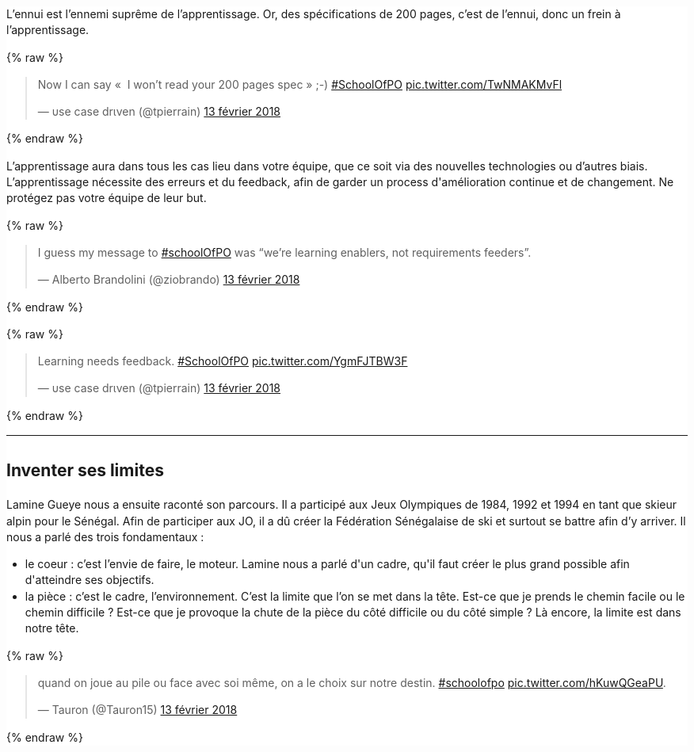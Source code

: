 L’ennui est l’ennemi suprême de l’apprentissage. Or, des spécifications de 200 pages, c’est de l’ennui, donc un frein à l’apprentissage. 

{% raw %}
<blockquote class="twitter-tweet" data-lang="fr"><p lang="en" dir="ltr">Now I can say «  I won’t read your 200 pages spec » ;-) <a href="https://twitter.com/hashtag/SchoolOfPO?src=hash&amp;ref_src=twsrc%5Etfw">#SchoolOfPO</a> <a href="https://t.co/TwNMAKMvFl">pic.twitter.com/TwNMAKMvFl</a></p>&mdash; υѕe caѕe drιven (@tpierrain) <a href="https://twitter.com/tpierrain/status/963335180923670528?ref_src=twsrc%5Etfw">13 février 2018</a></blockquote>
<script async src="https://platform.twitter.com/widgets.js" charset="utf-8"></script>
{% endraw %}

L’apprentissage aura dans tous les cas lieu dans votre équipe, que ce soit via des nouvelles technologies ou d’autres biais. 
L’apprentissage nécessite des erreurs et du feedback, afin de garder un process d'amélioration continue et de changement. Ne protégez pas votre équipe de leur but. 

{% raw %}
<blockquote class="twitter-tweet" data-lang="fr"><p lang="en" dir="ltr">I guess my message to <a href="https://twitter.com/hashtag/schoolOfPO?src=hash&amp;ref_src=twsrc%5Etfw">#schoolOfPO</a> was “we’re learning enablers, not requirements feeders”.</p>&mdash; Alberto Brandolini (@ziobrando) <a href="https://twitter.com/ziobrando/status/963366439267852288?ref_src=twsrc%5Etfw">13 février 2018</a></blockquote>
<script async src="https://platform.twitter.com/widgets.js" charset="utf-8"></script>
{% endraw %}

{% raw %}
<blockquote class="twitter-tweet" data-lang="fr"><p lang="en" dir="ltr">Learning needs feedback. <a href="https://twitter.com/hashtag/SchoolOfPO?src=hash&amp;ref_src=twsrc%5Etfw">#SchoolOfPO</a> <a href="https://t.co/YgmFJTBW3F">pic.twitter.com/YgmFJTBW3F</a></p>&mdash; υѕe caѕe drιven (@tpierrain) <a href="https://twitter.com/tpierrain/status/963333290664054784?ref_src=twsrc%5Etfw">13 février 2018</a></blockquote>
<script async src="https://platform.twitter.com/widgets.js" charset="utf-8"></script>
{% endraw %}

----------

## Inventer ses limites 

Lamine Gueye nous a ensuite raconté son parcours. Il a participé aux Jeux Olympiques de 1984, 1992 et 1994 en tant que skieur alpin pour le Sénégal. Afin de participer aux JO, il a dû créer la Fédération Sénégalaise de ski et surtout se battre afin d’y arriver. Il nous a parlé des trois fondamentaux : 
- le coeur :  c’est l’envie de faire, le moteur. Lamine nous a parlé d'un cadre, qu'il faut créer le plus grand possible afin d'atteindre ses objectifs.
- la pièce : c’est le cadre, l’environnement. C’est la limite que l’on se met dans la tête. Est-ce que je prends le chemin facile ou le chemin difficile ? Est-ce que je provoque la chute de la pièce du côté difficile ou du côté simple ? Là encore, la limite est dans notre tête. 

{% raw %}
<blockquote class="twitter-tweet" data-lang="fr"><p lang="fr" dir="ltr">quand on joue au pile ou face avec soi même, on a le choix sur notre destin. <a href="https://twitter.com/hashtag/schoolofpo?src=hash&amp;ref_src=twsrc%5Etfw">#schoolofpo</a> <a href="https://t.co/hKuwQGeaPU">pic.twitter.com/hKuwQGeaPU</a>.</p>&mdash; Tauron (@Tauron15) <a href="https://twitter.com/Tauron15/status/963411290453618689?ref_src=twsrc%5Etfw">13 février 2018</a></blockquote>
<script async src="https://platform.twitter.com/widgets.js" charset="utf-8"></script>
{% endraw %}
